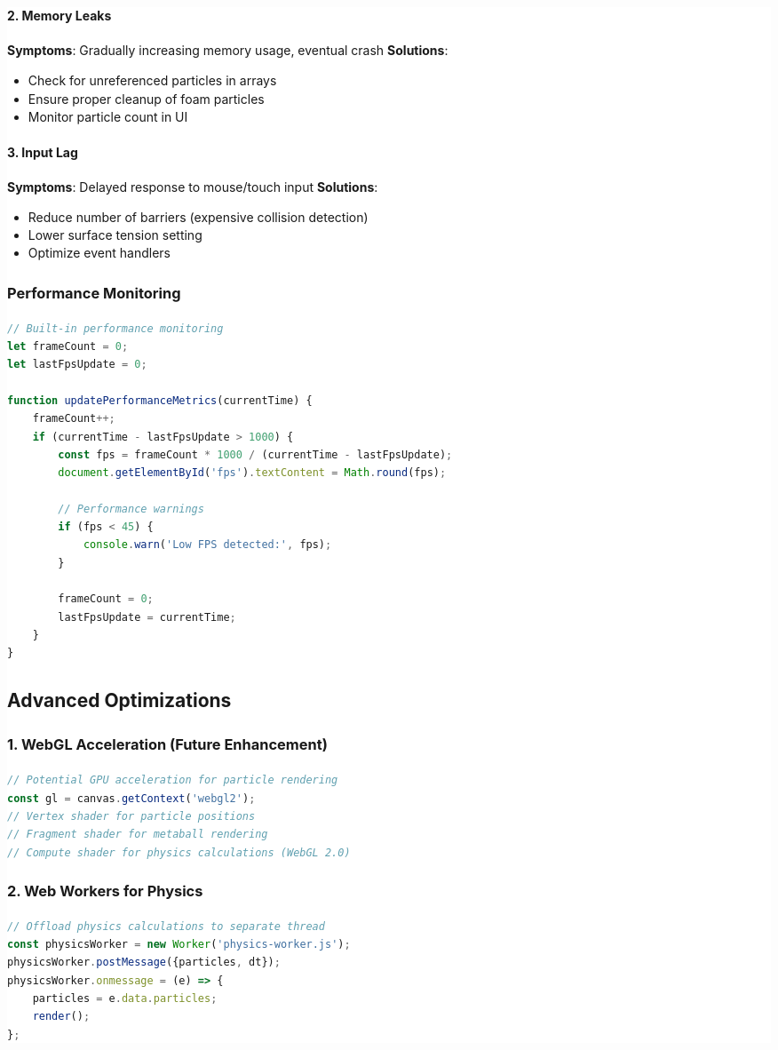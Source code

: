 #### 2. Memory Leaks
**Symptoms**: Gradually increasing memory usage, eventual crash
**Solutions**:
- Check for unreferenced particles in arrays
- Ensure proper cleanup of foam particles
- Monitor particle count in UI

#### 3. Input Lag
**Symptoms**: Delayed response to mouse/touch input
**Solutions**:
- Reduce number of barriers (expensive collision detection)
- Lower surface tension setting
- Optimize event handlers

### Performance Monitoring
```javascript
// Built-in performance monitoring
let frameCount = 0;
let lastFpsUpdate = 0;

function updatePerformanceMetrics(currentTime) {
    frameCount++;
    if (currentTime - lastFpsUpdate > 1000) {
        const fps = frameCount * 1000 / (currentTime - lastFpsUpdate);
        document.getElementById('fps').textContent = Math.round(fps);
        
        // Performance warnings
        if (fps < 45) {
            console.warn('Low FPS detected:', fps);
        }
        
        frameCount = 0;
        lastFpsUpdate = currentTime;
    }
}
```

## Advanced Optimizations

### 1. WebGL Acceleration (Future Enhancement)
```javascript
// Potential GPU acceleration for particle rendering
const gl = canvas.getContext('webgl2');
// Vertex shader for particle positions
// Fragment shader for metaball rendering
// Compute shader for physics calculations (WebGL 2.0)
```

### 2. Web Workers for Physics
```javascript
// Offload physics calculations to separate thread
const physicsWorker = new Worker('physics-worker.js');
physicsWorker.postMessage({particles, dt});
physicsWorker.onmessage = (e) => {
    particles = e.data.particles;
    render();
};
```
